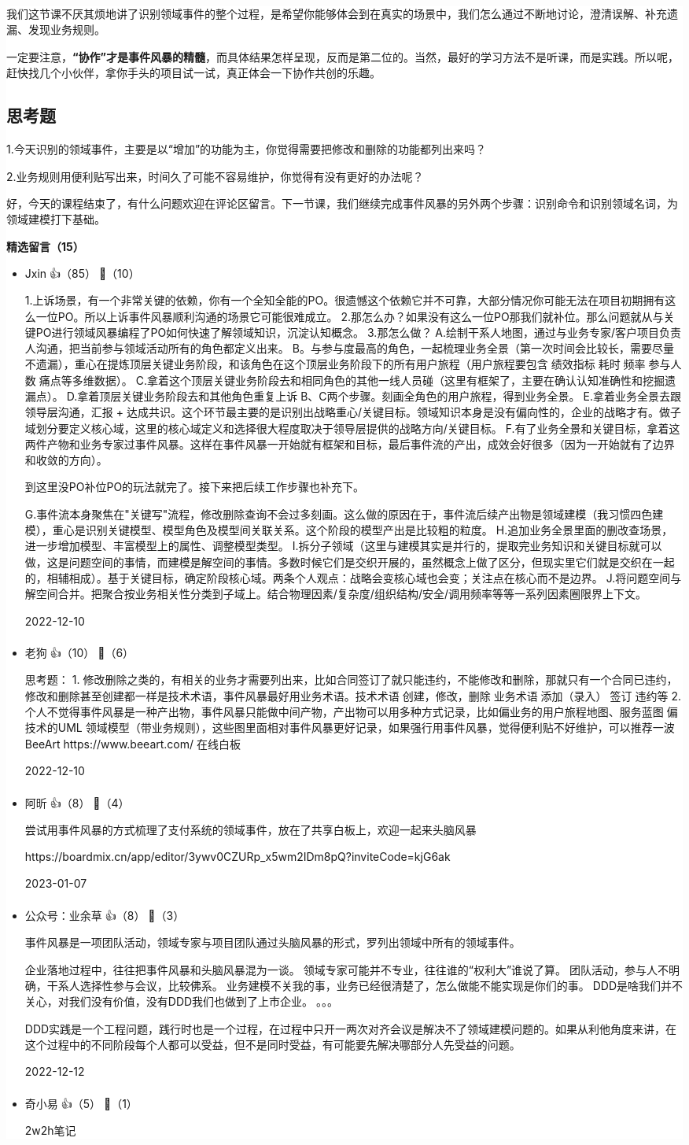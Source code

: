 我们这节课不厌其烦地讲了识别领域事件的整个过程，是希望你能够体会到在真实的场景中，我们怎么通过不断地讨论，澄清误解、补充遗漏、发现业务规则。

一定要注意，**“协作”才是事件风暴的精髓**，而具体结果怎样呈现，反而是第二位的。当然，最好的学习方法不是听课，而是实践。所以呢，赶快找几个小伙伴，拿你手头的项目试一试，真正体会一下协作共创的乐趣。

## 思考题

1.今天识别的领域事件，主要是以“增加”的功能为主，你觉得需要把修改和删除的功能都列出来吗？

2.业务规则用便利贴写出来，时间久了可能不容易维护，你觉得有没有更好的办法呢？

好，今天的课程结束了，有什么问题欢迎在评论区留言。下一节课，我们继续完成事件风暴的另外两个步骤：识别命令和识别领域名词，为领域建模打下基础。
<div><strong>精选留言（15）</strong></div><ul>
<li><span>Jxin</span> 👍（85） 💬（10）<p>1.上诉场景，有一个非常关键的依赖，你有一个全知全能的PO。很遗憾这个依赖它并不可靠，大部分情况你可能无法在项目初期拥有这么一位PO。所以上诉事件风暴顺利沟通的场景它可能很难成立。
2.那怎么办？如果没有这么一位PO那我们就补位。那么问题就从与关键PO进行领域风暴编程了PO如何快速了解领域知识，沉淀认知概念。
3.那怎么做？
A.绘制干系人地图，通过与业务专家&#47;客户项目负责人沟通，把当前参与领域活动所有的角色都定义出来。
B。与参与度最高的角色，一起梳理业务全景（第一次时间会比较长，需要尽量不遗漏），重心在提炼顶层关键业务阶段，和该角色在这个顶层业务阶段下的所有用户旅程（用户旅程要包含 绩效指标 耗时 频率 参与人数 痛点等多维数据）。
C.拿着这个顶层关键业务阶段去和相同角色的其他一线人员碰（这里有框架了，主要在确认认知准确性和挖掘遗漏点）。
D.拿着顶层关键业务阶段去和其他角色重复上诉 B、C两个步骤。刻画全角色的用户旅程，得到业务全景。
E.拿着业务全景去跟领导层沟通，汇报 + 达成共识。这个环节最主要的是识别出战略重心&#47;关键目标。领域知识本身是没有偏向性的，企业的战略才有。做子域划分要定义核心域，这里的核心域定义和选择很大程度取决于领导层提供的战略方向&#47;关键目标。
F.有了业务全景和关键目标，拿着这两件产物和业务专家过事件风暴。这样在事件风暴一开始就有框架和目标，最后事件流的产出，成效会好很多（因为一开始就有了边界和收敛的方向）。

到这里没PO补位PO的玩法就完了。接下来把后续工作步骤也补充下。

G.事件流本身聚焦在&quot;关键写&quot;流程，修改删除查询不会过多刻画。这么做的原因在于，事件流后续产出物是领域建模（我习惯四色建模），重心是识别关键模型、模型角色及模型间关联关系。这个阶段的模型产出是比较粗的粒度。
H.追加业务全景里面的删改查场景，进一步增加模型、丰富模型上的属性、调整模型类型。
I.拆分子领域（这里与建模其实是并行的，提取完业务知识和关键目标就可以做，这是问题空间的事情，而建模是解空间的事情。多数时候它们是交织开展的，虽然概念上做了区分，但现实里它们就是交织在一起的，相辅相成）。基于关键目标，确定阶段核心域。两条个人观点：战略会变核心域也会变；关注点在核心而不是边界。
J.将问题空间与解空间合并。把聚合按业务相关性分类到子域上。结合物理因素&#47;复杂度&#47;组织结构&#47;安全&#47;调用频率等等一系列因素圈限界上下文。

</p>2022-12-10</li><br/><li><span>老狗</span> 👍（10） 💬（6）<p>思考题：
1. 修改删除之类的，有相关的业务才需要列出来，比如合同签订了就只能违约，不能修改和删除，那就只有一个合同已违约，修改和删除甚至创建都一样是技术术语，事件风暴最好用业务术语。技术术语 创建，修改，删除 业务术语 添加（录入） 签订 违约等
2. 个人不觉得事件风暴是一种产出物，事件风暴只能做中间产物，产出物可以用多种方式记录，比如偏业务的用户旅程地图、服务蓝图 偏技术的UML 领域模型（带业务规则），这些图里面相对事件风暴更好记录，如果强行用事件风暴，觉得便利贴不好维护，可以推荐一波 BeeArt https:&#47;&#47;www.beeart.com&#47; 在线白板

</p>2022-12-10</li><br/><li><span>阿昕</span> 👍（8） 💬（4）<p>尝试用事件风暴的方式梳理了支付系统的领域事件，放在了共享白板上，欢迎一起来头脑风暴

https:&#47;&#47;boardmix.cn&#47;app&#47;editor&#47;3ywv0CZURp_x5wm2IDm8pQ?inviteCode=kjG6ak</p>2023-01-07</li><br/><li><span>公众号：业余草</span> 👍（8） 💬（3）<p>事件风暴是一项团队活动，领域专家与项目团队通过头脑风暴的形式，罗列出领域中所有的领域事件。

企业落地过程中，往往把事件风暴和头脑风暴混为一谈。
领域专家可能并不专业，往往谁的“权利大”谁说了算。
团队活动，参与人不明确，干系人选择性参与会议，比较佛系。
业务建模不关我的事，业务已经很清楚了，怎么做能不能实现是你们的事。
DDD是啥我们并不关心，对我们没有价值，没有DDD我们也做到了上市企业。
。。。

DDD实践是一个工程问题，践行时也是一个过程，在过程中只开一两次对齐会议是解决不了领域建模问题的。如果从利他角度来讲，在这个过程中的不同阶段每个人都可以受益，但不是同时受益，有可能要先解决哪部分人先受益的问题。</p>2022-12-12</li><br/><li><span>奇小易</span> 👍（5） 💬（1）<p>2w2h笔记
